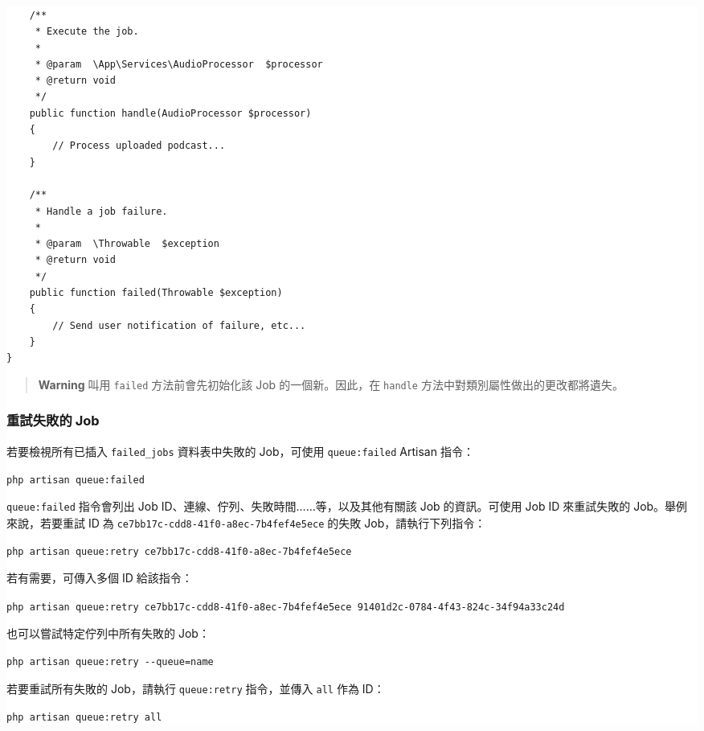         /**
         * Execute the job.
         *
         * @param  \App\Services\AudioProcessor  $processor
         * @return void
         */
        public function handle(AudioProcessor $processor)
        {
            // Process uploaded podcast...
        }
    
        /**
         * Handle a job failure.
         *
         * @param  \Throwable  $exception
         * @return void
         */
        public function failed(Throwable $exception)
        {
            // Send user notification of failure, etc...
        }
    }

> **Warning** 叫用 `failed` 方法前會先初始化該 Job 的一個新。因此，在 `handle` 方法中對類別屬性做出的更改都將遺失。

<a name="retrying-failed-jobs"></a>

### 重試失敗的 Job

若要檢視所有已插入 `failed_jobs` 資料表中失敗的 Job，可使用 `queue:failed` Artisan 指令：

```shell
php artisan queue:failed
```

`queue:failed` 指令會列出 Job ID、連線、佇列、失敗時間……等，以及其他有關該 Job 的資訊。可使用 Job ID 來重試失敗的 Job。舉例來說，若要重試 ID 為 `ce7bb17c-cdd8-41f0-a8ec-7b4fef4e5ece` 的失敗 Job，請執行下列指令：

```shell
php artisan queue:retry ce7bb17c-cdd8-41f0-a8ec-7b4fef4e5ece
```

若有需要，可傳入多個 ID 給該指令：

```shell
php artisan queue:retry ce7bb17c-cdd8-41f0-a8ec-7b4fef4e5ece 91401d2c-0784-4f43-824c-34f94a33c24d
```

也可以嘗試特定佇列中所有失敗的 Job：

```shell
php artisan queue:retry --queue=name
```

若要重試所有失敗的 Job，請執行 `queue:retry` 指令，並傳入 `all` 作為 ID：

```shell
php artisan queue:retry all
```
